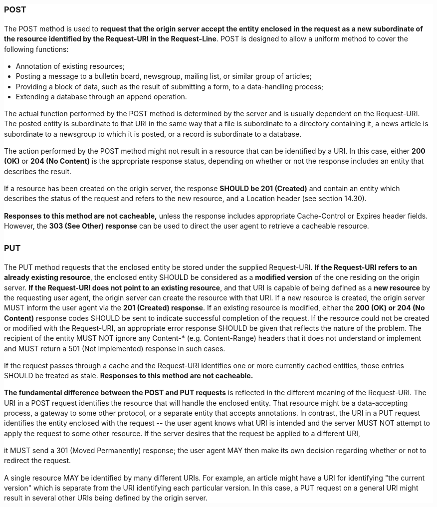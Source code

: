 ### POST  
The POST method is used to **request that the origin server accept the entity enclosed in the request as a new subordinate of the resource identified by the Request-URI in the Request-Line**. POST is designed to allow a uniform method to cover the following functions:
- Annotation of existing resources;
- Posting a message to a bulletin board, newsgroup, mailing list, or similar group of articles;
- Providing a block of data, such as the result of submitting a form, to a data-handling process;
- Extending a database through an append operation.

The actual function performed by the POST method is determined by the server and is usually dependent on the Request-URI. The posted entity is subordinate to that URI in the same way that a file is subordinate to a directory containing it, a news article is subordinate to a newsgroup to which it is posted, or a record is subordinate to a database.

The action performed by the POST method might not result in a resource that can be identified by a URI. In this case, either **200 (OK)** or **204 (No Content)** is the appropriate response status, depending on whether or not the response includes an entity that describes the result.

If a resource has been created on the origin server, the response **SHOULD be 201 (Created)** and contain an entity which describes the status of the request and refers to the new resource, and a Location header (see section 14.30).

**Responses to this method are not cacheable,** unless the response includes appropriate Cache-Control or Expires header fields. However, the **303 (See Other) response** can be used to direct the user agent to retrieve a cacheable resource.

### PUT  
The PUT method requests that the enclosed entity be stored under the supplied Request-URI. **If the Request-URI refers to an already existing resource**, the enclosed entity SHOULD be considered as a **modified version** of the one residing on the origin server. **If the Request-URI does not point to an existing resource**, and that URI is capable of being defined as a **new resource** by the requesting user agent, the origin server can create the resource with that URI. If a new resource is created, the origin server MUST inform the user agent via the **201 (Created) response**. If an existing resource is modified, either the **200 (OK) or 204 (No Content)** response codes SHOULD be sent to indicate successful completion of the request. If the resource could not be created or modified with the Request-URI, an appropriate error response SHOULD be given that reflects the nature of the problem. The recipient of the entity MUST NOT ignore any Content-* (e.g. Content-Range) headers that it does not understand or implement and MUST return a 501 (Not Implemented) response in such cases.

If the request passes through a cache and the Request-URI identifies one or more currently cached entities, those entries SHOULD be treated as stale. **Responses to this method are not cacheable.**

**The fundamental difference between the POST and PUT requests** is reflected in the different meaning of the Request-URI. The URI in a POST request identifies the resource that will handle the enclosed entity. That resource might be a data-accepting process, a gateway to some other protocol, or a separate entity that accepts annotations. In contrast, the URI in a PUT request identifies the entity enclosed with the request -- the user agent knows what URI is intended and the server MUST NOT attempt to apply the request to some other resource. If the server desires that the request be applied to a different URI,

it MUST send a 301 (Moved Permanently) response; the user agent MAY then make its own decision regarding whether or not to redirect the request.

A single resource MAY be identified by many different URIs. For example, an article might have a URI for identifying "the current version" which is separate from the URI identifying each particular version. In this case, a PUT request on a general URI might result in several other URIs being defined by the origin server.

